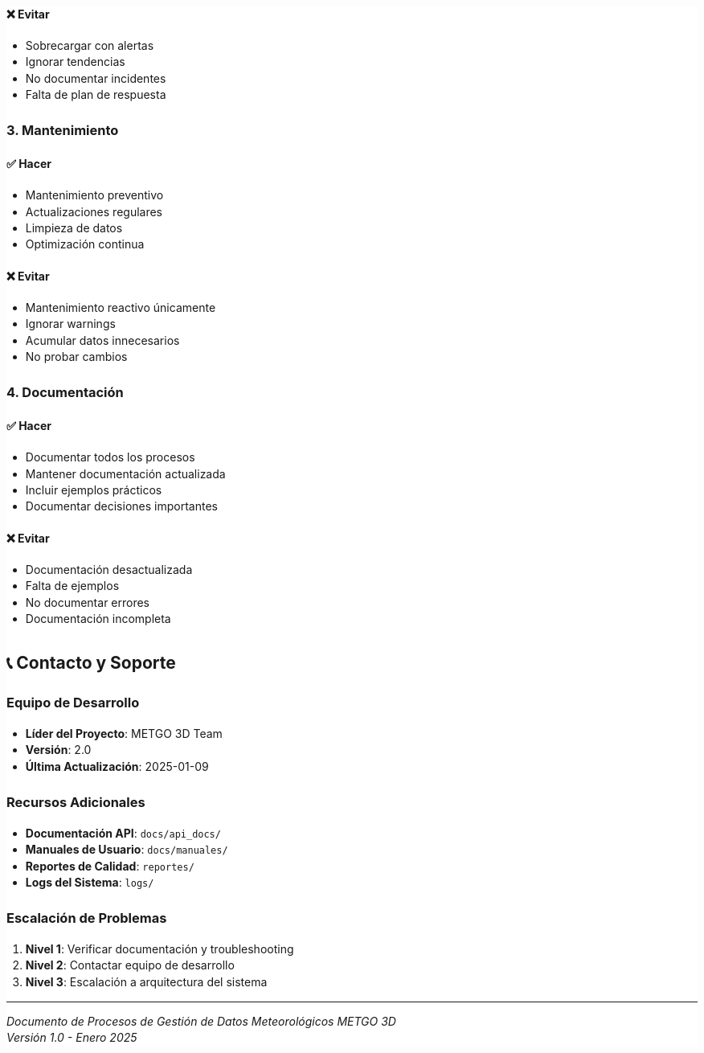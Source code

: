 #### ❌ Evitar
- Sobrecargar con alertas
- Ignorar tendencias
- No documentar incidentes
- Falta de plan de respuesta

### 3. **Mantenimiento**

#### ✅ Hacer
- Mantenimiento preventivo
- Actualizaciones regulares
- Limpieza de datos
- Optimización continua

#### ❌ Evitar
- Mantenimiento reactivo únicamente
- Ignorar warnings
- Acumular datos innecesarios
- No probar cambios

### 4. **Documentación**

#### ✅ Hacer
- Documentar todos los procesos
- Mantener documentación actualizada
- Incluir ejemplos prácticos
- Documentar decisiones importantes

#### ❌ Evitar
- Documentación desactualizada
- Falta de ejemplos
- No documentar errores
- Documentación incompleta

## 📞 Contacto y Soporte

### Equipo de Desarrollo
- **Líder del Proyecto**: METGO 3D Team
- **Versión**: 2.0
- **Última Actualización**: 2025-01-09

### Recursos Adicionales
- **Documentación API**: `docs/api_docs/`
- **Manuales de Usuario**: `docs/manuales/`
- **Reportes de Calidad**: `reportes/`
- **Logs del Sistema**: `logs/`

### Escalación de Problemas
1. **Nivel 1**: Verificar documentación y troubleshooting
2. **Nivel 2**: Contactar equipo de desarrollo
3. **Nivel 3**: Escalación a arquitectura del sistema

---

*Documento de Procesos de Gestión de Datos Meteorológicos METGO 3D*  
*Versión 1.0 - Enero 2025*

